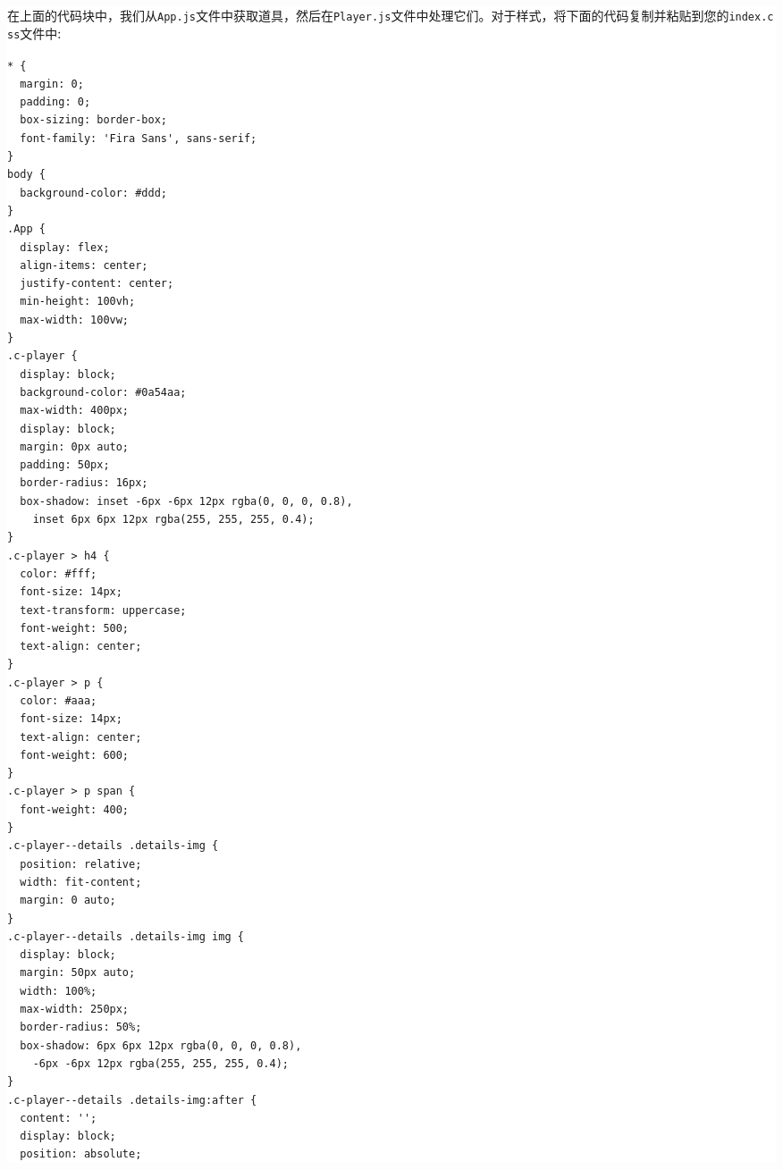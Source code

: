 在上面的代码块中，我们从`App.js`文件中获取道具，然后在`Player.js`文件中处理它们。对于样式，将下面的代码复制并粘贴到您的`index.css`文件中:

```
* {
  margin: 0;
  padding: 0;
  box-sizing: border-box;
  font-family: 'Fira Sans', sans-serif;
}
body {
  background-color: #ddd;
}
.App {
  display: flex;
  align-items: center;
  justify-content: center;
  min-height: 100vh;
  max-width: 100vw;
}
.c-player {
  display: block;
  background-color: #0a54aa;
  max-width: 400px;
  display: block;
  margin: 0px auto;
  padding: 50px;
  border-radius: 16px;
  box-shadow: inset -6px -6px 12px rgba(0, 0, 0, 0.8),
    inset 6px 6px 12px rgba(255, 255, 255, 0.4);
}
.c-player > h4 {
  color: #fff;
  font-size: 14px;
  text-transform: uppercase;
  font-weight: 500;
  text-align: center;
}
.c-player > p {
  color: #aaa;
  font-size: 14px;
  text-align: center;
  font-weight: 600;
}
.c-player > p span {
  font-weight: 400;
}
.c-player--details .details-img {
  position: relative;
  width: fit-content;
  margin: 0 auto;
}
.c-player--details .details-img img {
  display: block;
  margin: 50px auto;
  width: 100%;
  max-width: 250px;
  border-radius: 50%;
  box-shadow: 6px 6px 12px rgba(0, 0, 0, 0.8),
    -6px -6px 12px rgba(255, 255, 255, 0.4);
}
.c-player--details .details-img:after {
  content: '';
  display: block;
  position: absolute;
```